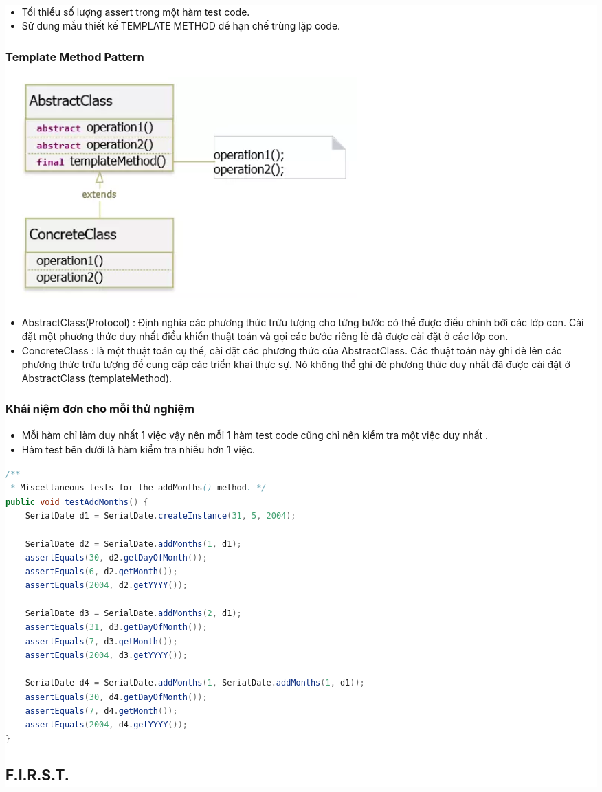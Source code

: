 - Tối thiểu số lượng assert trong một hàm test code.
- Sử dung mẫu thiết kế TEMPLATE METHOD để hạn chế trùng lặp code.
### Template Method Pattern

![img_2.png](img_2.png)

   + AbstractClass(Protocol) : Định nghĩa các phương thức trừu tượng cho từng bước có thể được điều chỉnh bởi các lớp con.
Cài đặt một phương thức duy nhất điều khiển thuật toán và gọi các bước riêng lẻ đã được cài đặt ở các lớp con.
   + ConcreteClass : là một thuật toán cụ thể, cài đặt các phương thức của AbstractClass. Các thuật toán này ghi đè lên các
phương thức trừu tượng để cung cấp các triển khai thực sự. Nó không thể ghi đè phương thức duy nhất đã được cài đặt ở AbstractClass (templateMethod).
   
### Khái niệm đơn cho mỗi thử nghiệm
- Mỗi hàm chỉ làm duy nhất 1 việc vậy nên mỗi 1 hàm test code cũng chỉ nên kiểm tra một việc duy nhất .
- Hàm test bên dưới là hàm kiểm tra nhiều hơn 1 việc.
```java
/**
 * Miscellaneous tests for the addMonths() method. */
public void testAddMonths() {
    SerialDate d1 = SerialDate.createInstance(31, 5, 2004);
     
    SerialDate d2 = SerialDate.addMonths(1, d1); 
    assertEquals(30, d2.getDayOfMonth()); 
    assertEquals(6, d2.getMonth()); 
    assertEquals(2004, d2.getYYYY());
     
    SerialDate d3 = SerialDate.addMonths(2, d1); 
    assertEquals(31, d3.getDayOfMonth()); 
    assertEquals(7, d3.getMonth()); 
    assertEquals(2004, d3.getYYYY());
     
    SerialDate d4 = SerialDate.addMonths(1, SerialDate.addMonths(1, d1));
    assertEquals(30, d4.getDayOfMonth());
    assertEquals(7, d4.getMonth());
    assertEquals(2004, d4.getYYYY());
}
```
##  F.I.R.S.T.
